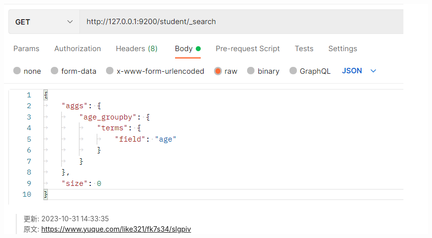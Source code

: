 

![image-20211213000510650.png](./img/Ok5d7GbrRKj8HM_N/1639710881896-ec378ee2-a9b5-48f4-9d1d-d2c483e2d2cc-217293.png)



> 更新: 2023-10-31 14:33:35  
> 原文: <https://www.yuque.com/like321/fk7s34/slgpiv>